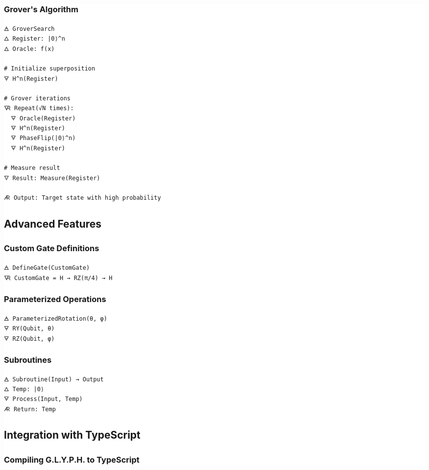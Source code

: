 
### Grover's Algorithm

```glyph
🜁 GroverSearch
🜂 Register: |0⟩^n
🜂 Oracle: f(x)

# Initialize superposition
🜃 H^n(Register)

# Grover iterations
🜆 Repeat(√N times):
  🜃 Oracle(Register)
  🜃 H^n(Register)
  🜃 PhaseFlip(|0⟩^n)
  🜃 H^n(Register)

# Measure result
🜄 Result: Measure(Register)

🜇 Output: Target state with high probability
```

## Advanced Features

### Custom Gate Definitions

```glyph
🜁 DefineGate(CustomGate)
🜆 CustomGate = H → RZ(π/4) → H
```

### Parameterized Operations

```glyph
🜁 ParameterizedRotation(θ, φ)
🜃 RY(Qubit, θ)
🜃 RZ(Qubit, φ)
```

### Subroutines

```glyph
🜁 Subroutine(Input) → Output
🜂 Temp: |0⟩
🜃 Process(Input, Temp)
🜇 Return: Temp
```

## Integration with TypeScript

### Compiling G.L.Y.P.H. to TypeScript
